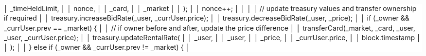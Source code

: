 │             _timeHeldLimit,                                                                                                                                                                                                                           │
│             nonce,                                                                                                                                                                                                                                    │
│             _card,                                                                                                                                                                                                                                    │
│             _market                                                                                                                                                                                                                                   │
│         );                                                                                                                                                                                                                                            │
│         nonce++;                                                                                                                                                                                                                                      │
│                                                                                                                                                                                                                                                       │
│         // update treasury values and transfer ownership if required                                                                                                                                                                                  │
│         treasury.increaseBidRate(_user, _currUser.price);                                                                                                                                                                                             │
│         treasury.decreaseBidRate(_user, _price);                                                                                                                                                                                                      │
│         if (_owner && _currUser.prev == _market) {                                                                                                                                                                                                    │
│             // if owner before and after, update the price difference                                                                                                                                                                                 │
│             transferCard(_market, _card, _user, _user, _currUser.price);                                                                                                                                                                              │
│             treasury.updateRentalRate(                                                                                                                                                                                                                │
│                 _user,                                                                                                                                                                                                                                │
│                 _user,                                                                                                                                                                                                                                │
│                 _price,                                                                                                                                                                                                                               │
│                 _currUser.price,                                                                                                                                                                                                                      │
│                 block.timestamp                                                                                                                                                                                                                       │
│             );                                                                                                                                                                                                                                        │
│         } else if (_owner && _currUser.prev != _market) {                                                                                                                                                                                             │